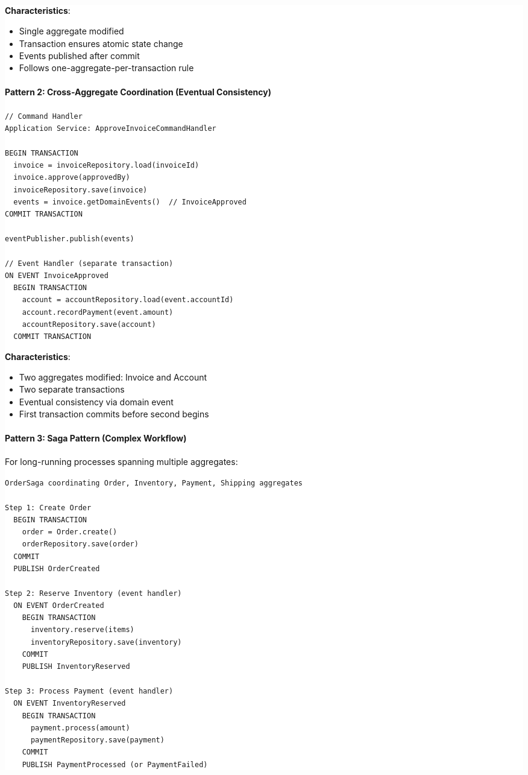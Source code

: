 **Characteristics**:
- Single aggregate modified
- Transaction ensures atomic state change
- Events published after commit
- Follows one-aggregate-per-transaction rule

#### Pattern 2: Cross-Aggregate Coordination (Eventual Consistency)

```
// Command Handler
Application Service: ApproveInvoiceCommandHandler

BEGIN TRANSACTION
  invoice = invoiceRepository.load(invoiceId)
  invoice.approve(approvedBy)
  invoiceRepository.save(invoice)
  events = invoice.getDomainEvents()  // InvoiceApproved
COMMIT TRANSACTION

eventPublisher.publish(events)

// Event Handler (separate transaction)
ON EVENT InvoiceApproved
  BEGIN TRANSACTION
    account = accountRepository.load(event.accountId)
    account.recordPayment(event.amount)
    accountRepository.save(account)
  COMMIT TRANSACTION
```

**Characteristics**:
- Two aggregates modified: Invoice and Account
- Two separate transactions
- Eventual consistency via domain event
- First transaction commits before second begins

#### Pattern 3: Saga Pattern (Complex Workflow)

For long-running processes spanning multiple aggregates:

```
OrderSaga coordinating Order, Inventory, Payment, Shipping aggregates

Step 1: Create Order
  BEGIN TRANSACTION
    order = Order.create()
    orderRepository.save(order)
  COMMIT
  PUBLISH OrderCreated

Step 2: Reserve Inventory (event handler)
  ON EVENT OrderCreated
    BEGIN TRANSACTION
      inventory.reserve(items)
      inventoryRepository.save(inventory)
    COMMIT
    PUBLISH InventoryReserved

Step 3: Process Payment (event handler)
  ON EVENT InventoryReserved
    BEGIN TRANSACTION
      payment.process(amount)
      paymentRepository.save(payment)
    COMMIT
    PUBLISH PaymentProcessed (or PaymentFailed)
```